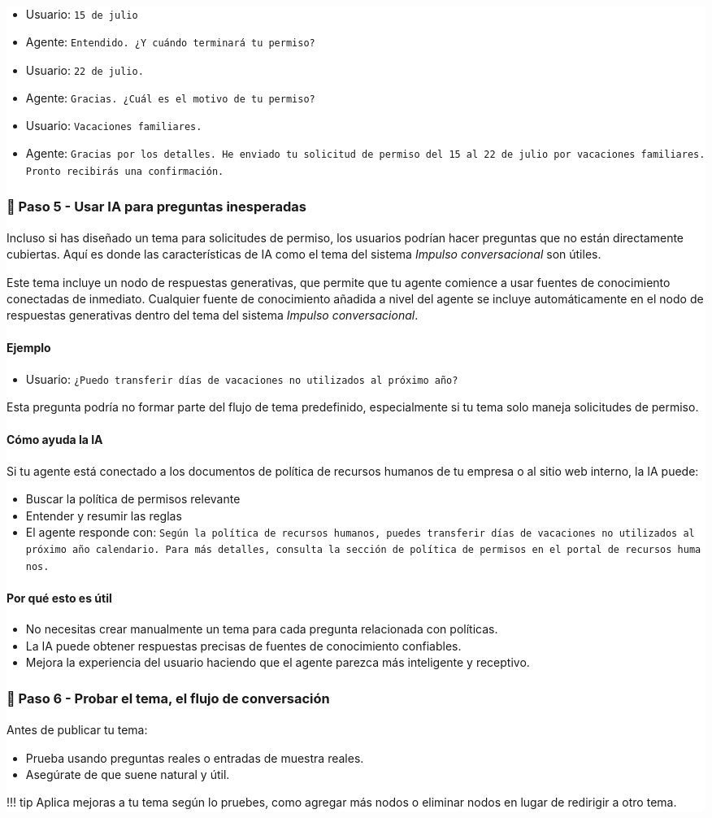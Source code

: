 - Usuario: `15 de julio`

- Agente: `Entendido. ¿Y cuándo terminará tu permiso?`

- Usuario: `22 de julio.`

- Agente: `Gracias. ¿Cuál es el motivo de tu permiso?`

- Usuario: `Vacaciones familiares.`

- Agente: `Gracias por los detalles. He enviado tu solicitud de permiso del 15 al 22 de julio por vacaciones familiares. Pronto recibirás una confirmación.`

### 🤖 Paso 5 - Usar IA para preguntas inesperadas

Incluso si has diseñado un tema para solicitudes de permiso, los usuarios podrían hacer preguntas que no están directamente cubiertas. Aquí es donde las características de IA como el tema del sistema _Impulso conversacional_ son útiles.

Este tema incluye un nodo de respuestas generativas, que permite que tu agente comience a usar fuentes de conocimiento conectadas de inmediato. Cualquier fuente de conocimiento añadida a nivel del agente se incluye automáticamente en el nodo de respuestas generativas dentro del tema del sistema _Impulso conversacional_.

#### Ejemplo

- Usuario: `¿Puedo transferir días de vacaciones no utilizados al próximo año?`

Esta pregunta podría no formar parte del flujo de tema predefinido, especialmente si tu tema solo maneja solicitudes de permiso.

#### Cómo ayuda la IA

Si tu agente está conectado a los documentos de política de recursos humanos de tu empresa o al sitio web interno, la IA puede:

- Buscar la política de permisos relevante
- Entender y resumir las reglas
- El agente responde con: `Según la política de recursos humanos, puedes transferir días de vacaciones no utilizados al próximo año calendario. Para más detalles, consulta la sección de política de permisos en el portal de recursos humanos.`

#### Por qué esto es útil

- No necesitas crear manualmente un tema para cada pregunta relacionada con políticas.
- La IA puede obtener respuestas precisas de fuentes de conocimiento confiables.
- Mejora la experiencia del usuario haciendo que el agente parezca más inteligente y receptivo.

### 🔬 Paso 6 - Probar el tema, el flujo de conversación

Antes de publicar tu tema:

- Prueba usando preguntas reales o entradas de muestra reales.
- Asegúrate de que suene natural y útil.

!!! tip
    Aplica mejoras a tu tema según lo pruebes, como agregar más nodos o eliminar nodos en lugar de redirigir a otro tema.
